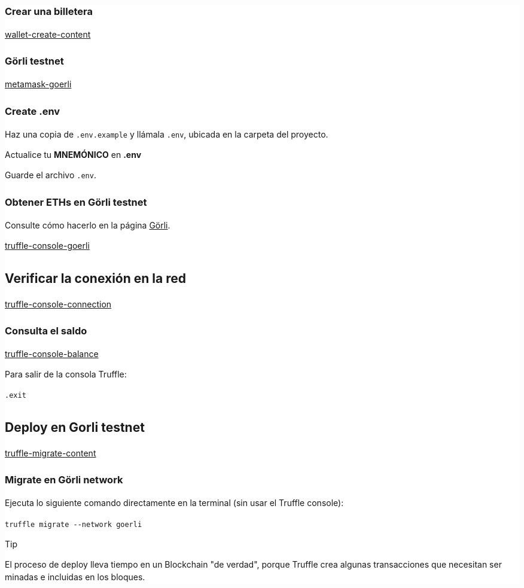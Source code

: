### Crear una billetera

[wallet-create-content](../wallets/wallet-create-content.md ':include')

### Görli testnet

[metamask-goerli](../wallets/metamask-goerli.md ':include')

### Create .env

Haz una copia de `.env.example` y llámala `.env`, ubicada en la carpeta del proyecto.

Actualice tu **MNEMÓNICO** en **.env**

Guarde el archivo `.env`.

### Obtener ETHs en Görli testnet

Consulte cómo hacerlo en la página [Görli](/es/wallets/goerli.md).

[truffle-console-goerli](truffle-console-goerli.md ':include')

## Verificar la conexión en la red

[truffle-console-connection](truffle-console-connection.md ':include')

### Consulta el saldo

[truffle-console-balance](truffle-console-balance.md ':include')

Para salir de la consola Truffle:

```shell
.exit
```

## Deploy en Gorli testnet

[truffle-migrate-content](truffle-migrate-content.md ':include')

### Migrate en Görli network

Ejecuta lo siguiente comando directamente en la terminal (sin usar el Truffle console):

```shell
truffle migrate --network goerli
```

> [!TIP]
> El proceso de deploy lleva tiempo en un Blockchain "de verdad", 
> porque Truffle crea algunas transacciones que necesitan ser minadas e incluidas en los bloques.
